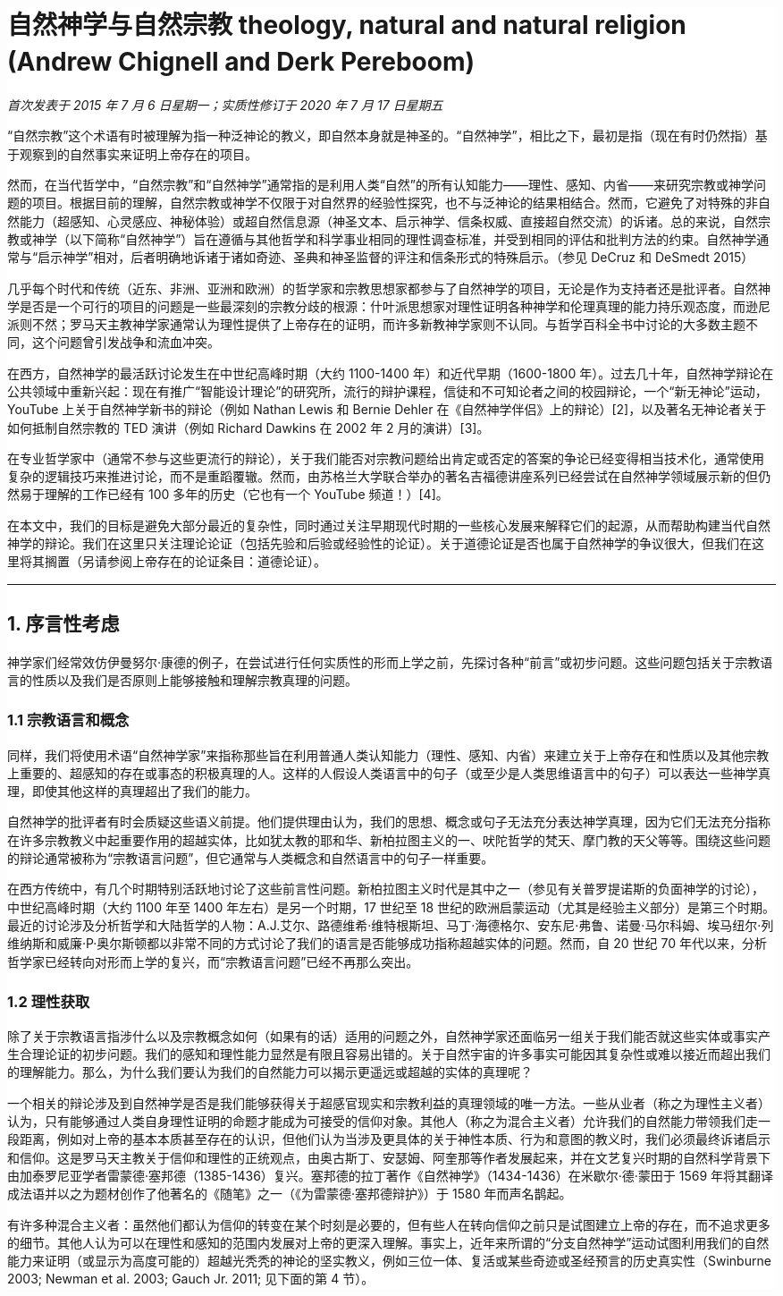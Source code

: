 # 自然神学与自然宗教 theology, natural and natural religion (Andrew Chignell and Derk Pereboom)

*首次发表于 2015 年 7 月 6 日星期一；实质性修订于 2020 年 7 月 17 日星期五*

“自然宗教”这个术语有时被理解为指一种泛神论的教义，即自然本身就是神圣的。“自然神学”，相比之下，最初是指（现在有时仍然指）基于观察到的自然事实来证明上帝存在的项目。

然而，在当代哲学中，“自然宗教”和“自然神学”通常指的是利用人类“自然”的所有认知能力——理性、感知、内省——来研究宗教或神学问题的项目。根据目前的理解，自然宗教或神学不仅限于对自然界的经验性探究，也不与泛神论的结果相结合。然而，它避免了对特殊的非自然能力（超感知、心灵感应、神秘体验）或超自然信息源（神圣文本、启示神学、信条权威、直接超自然交流）的诉诸。总的来说，自然宗教或神学（以下简称“自然神学”）旨在遵循与其他哲学和科学事业相同的理性调查标准，并受到相同的评估和批判方法的约束。自然神学通常与“启示神学”相对，后者明确地诉诸于诸如奇迹、圣典和神圣监督的评注和信条形式的特殊启示。（参见 DeCruz 和 DeSmedt 2015）

几乎每个时代和传统（近东、非洲、亚洲和欧洲）的哲学家和宗教思想家都参与了自然神学的项目，无论是作为支持者还是批评者。自然神学是否是一个可行的项目的问题是一些最深刻的宗教分歧的根源：什叶派思想家对理性证明各种神学和伦理真理的能力持乐观态度，而逊尼派则不然；罗马天主教神学家通常认为理性提供了上帝存在的证明，而许多新教神学家则不认同。与哲学百科全书中讨论的大多数主题不同，这个问题曾引发战争和流血冲突。

在西方，自然神学的最活跃讨论发生在中世纪高峰时期（大约 1100-1400 年）和近代早期（1600-1800 年）。过去几十年，自然神学辩论在公共领域中重新兴起：现在有推广“智能设计理论”的研究所，流行的辩护课程，信徒和不可知论者之间的校园辩论，一个“新无神论”运动，YouTube 上关于自然神学新书的辩论（例如 Nathan Lewis 和 Bernie Dehler 在《自然神学伴侣》上的辩论）\[2]，以及著名无神论者关于如何抵制自然宗教的 TED 演讲（例如 Richard Dawkins 在 2002 年 2 月的演讲）\[3]。

在专业哲学家中（通常不参与这些更流行的辩论），关于我们能否对宗教问题给出肯定或否定的答案的争论已经变得相当技术化，通常使用复杂的逻辑技巧来推进讨论，而不是重蹈覆辙。然而，由苏格兰大学联合举办的著名吉福德讲座系列已经尝试在自然神学领域展示新的但仍然易于理解的工作已经有 100 多年的历史（它也有一个 YouTube 频道！）\[4]。

在本文中，我们的目标是避免大部分最近的复杂性，同时通过关注早期现代时期的一些核心发展来解释它们的起源，从而帮助构建当代自然神学的辩论。我们在这里只关注理论论证（包括先验和后验或经验性的论证）。关于道德论证是否也属于自然神学的争议很大，但我们在这里将其搁置（另请参阅上帝存在的论证条目：道德论证）。

***

## 1. 序言性考虑

神学家们经常效仿伊曼努尔·康德的例子，在尝试进行任何实质性的形而上学之前，先探讨各种“前言”或初步问题。这些问题包括关于宗教语言的性质以及我们是否原则上能够接触和理解宗教真理的问题。

### 1.1 宗教语言和概念

同样，我们将使用术语“自然神学家”来指称那些旨在利用普通人类认知能力（理性、感知、内省）来建立关于上帝存在和性质以及其他宗教上重要的、超感知的存在或事态的积极真理的人。这样的人假设人类语言中的句子（或至少是人类思维语言中的句子）可以表达一些神学真理，即使其他这样的真理超出了我们的能力。

自然神学的批评者有时会质疑这些语义前提。他们提供理由认为，我们的思想、概念或句子无法充分表达神学真理，因为它们无法充分指称在许多宗教教义中起重要作用的超越实体，比如犹太教的耶和华、新柏拉图主义的一、吠陀哲学的梵天、摩门教的天父等等。围绕这些问题的辩论通常被称为“宗教语言问题”，但它通常与人类概念和自然语言中的句子一样重要。

在西方传统中，有几个时期特别活跃地讨论了这些前言性问题。新柏拉图主义时代是其中之一（参见有关普罗提诺斯的负面神学的讨论），中世纪高峰时期（大约 1100 年至 1400 年左右）是另一个时期，17 世纪至 18 世纪的欧洲启蒙运动（尤其是经验主义部分）是第三个时期。最近的讨论涉及分析哲学和大陆哲学的人物：A.J.艾尔、路德维希·维特根斯坦、马丁·海德格尔、安东尼·弗鲁、诺曼·马尔科姆、埃马纽尔·列维纳斯和威廉·P·奥尔斯顿都以非常不同的方式讨论了我们的语言是否能够成功指称超越实体的问题。然而，自 20 世纪 70 年代以来，分析哲学家已经转向对形而上学的复兴，而“宗教语言问题”已经不再那么突出。

### 1.2 理性获取

除了关于宗教语言指涉什么以及宗教概念如何（如果有的话）适用的问题之外，自然神学家还面临另一组关于我们能否就这些实体或事实产生合理论证的初步问题。我们的感知和理性能力显然是有限且容易出错的。关于自然宇宙的许多事实可能因其复杂性或难以接近而超出我们的理解能力。那么，为什么我们要认为我们的自然能力可以揭示更遥远或超越的实体的真理呢？

一个相关的辩论涉及到自然神学是否是我们能够获得关于超感官现实和宗教利益的真理领域的唯一方法。一些从业者（称之为理性主义者）认为，只有能够通过人类自身理性证明的命题才能成为可接受的信仰对象。其他人（称之为混合主义者）允许我们的自然能力带领我们走一段距离，例如对上帝的基本本质甚至存在的认识，但他们认为当涉及更具体的关于神性本质、行为和意图的教义时，我们必须最终诉诸启示和信仰。这是罗马天主教关于信仰和理性的正统观点，由奥古斯丁、安瑟姆、阿奎那等作者发展起来，并在文艺复兴时期的自然科学背景下由加泰罗尼亚学者雷蒙德·塞邦德（1385-1436）复兴。塞邦德的拉丁著作《自然神学》（1434-1436）在米歇尔·德·蒙田于 1569 年将其翻译成法语并以之为题材创作了他著名的《随笔》之一（《为雷蒙德·塞邦德辩护》）于 1580 年而声名鹊起。

有许多种混合主义者：虽然他们都认为信仰的转变在某个时刻是必要的，但有些人在转向信仰之前只是试图建立上帝的存在，而不追求更多的细节。其他人认为可以在理性和感知的范围内发展对上帝的更深入理解。事实上，近年来所谓的“分支自然神学”运动试图利用我们的自然能力来证明（或显示为高度可能的）超越光秃秃的神论的坚实教义，例如三位一体、复活或某些奇迹或圣经预言的历史真实性（Swinburne 2003; Newman et al. 2003; Gauch Jr. 2011; 见下面的第 4 节）。
